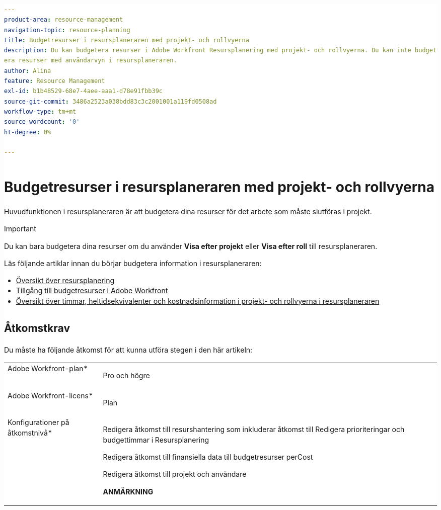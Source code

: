 ```yaml
---
product-area: resource-management
navigation-topic: resource-planning
title: Budgetresurser i resursplaneraren med projekt- och rollvyerna
description: Du kan budgetera resurser i Adobe Workfront Resursplanering med projekt- och rollvyerna. Du kan inte budgetera resurser med användarvyn i resursplaneraren.
author: Alina
feature: Resource Management
exl-id: b1b48529-68e7-4aee-aaa1-d78e91fbb39c
source-git-commit: 3486a2523a038bdd83c3c2001001a119fd0508ad
workflow-type: tm+mt
source-wordcount: '0'
ht-degree: 0%

---
```


# Budgetresurser i resursplaneraren med projekt- och rollvyerna



Huvudfunktionen i resursplaneraren är att budgetera dina resurser för det arbete som måste slutföras i projekt.

>[!IMPORTANT]
>
>Du kan bara budgetera dina resurser om du använder **Visa efter projekt** eller **Visa efter roll** till resursplaneraren.

Läs följande artiklar innan du börjar budgetera information i resursplaneraren:

* [Översikt över resursplanering](../../resource-mgmt/resource-planning/get-started-resource-planner.md)
* [Tillgång till budgetresurser i Adobe Workfront](../../resource-mgmt/resource-planning/access-needed-to-budget-resources.md)
* [Översikt över timmar, heltidsekvivalenter och kostnadsinformation i projekt- och rollvyerna i resursplaneraren](../../resource-mgmt/resource-planning/overview-of-planner-hour-fte-cost-information-in-role-project-views.md)

## Åtkomstkrav

Du måste ha följande åtkomst för att kunna utföra stegen i den här artikeln:

<table style="table-layout:auto"> 
 <col> 
 <col> 
 <tbody> 
  <tr> 
   <td role="rowheader">Adobe Workfront-plan*</td> 
   <td> <p>Pro och högre</p> </td> 
  </tr> 
  <tr> 
   <td role="rowheader">Adobe Workfront-licens*</td> 
   <td> <p>Plan </p> </td> 
  </tr> 
  <tr> 
   <td role="rowheader">Konfigurationer på åtkomstnivå*</td> 
   <td> <p>Redigera åtkomst till resurshantering som inkluderar åtkomst till Redigera prioriteringar och budgettimmar i Resursplanering</p> <p>Redigera åtkomst till finansiella data till budgetresurser perCost</p> <p>Redigera åtkomst till projekt och användare</p> <p><b>ANMÄRKNING</b>
